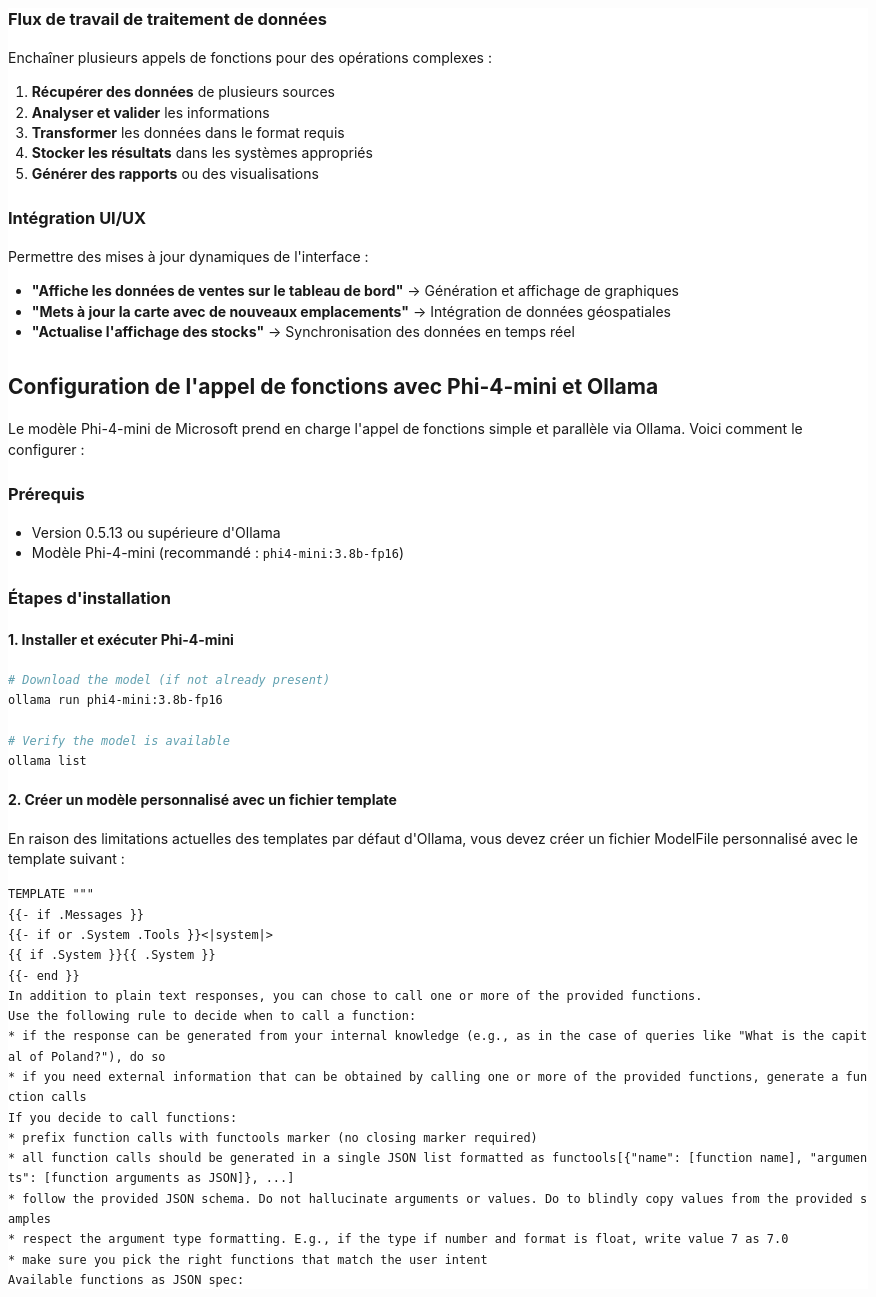 ### Flux de travail de traitement de données
Enchaîner plusieurs appels de fonctions pour des opérations complexes :
1. **Récupérer des données** de plusieurs sources
2. **Analyser et valider** les informations
3. **Transformer** les données dans le format requis
4. **Stocker les résultats** dans les systèmes appropriés
5. **Générer des rapports** ou des visualisations

### Intégration UI/UX
Permettre des mises à jour dynamiques de l'interface :
- **"Affiche les données de ventes sur le tableau de bord"** → Génération et affichage de graphiques
- **"Mets à jour la carte avec de nouveaux emplacements"** → Intégration de données géospatiales
- **"Actualise l'affichage des stocks"** → Synchronisation des données en temps réel

## Configuration de l'appel de fonctions avec Phi-4-mini et Ollama

Le modèle Phi-4-mini de Microsoft prend en charge l'appel de fonctions simple et parallèle via Ollama. Voici comment le configurer :

### Prérequis
- Version 0.5.13 ou supérieure d'Ollama
- Modèle Phi-4-mini (recommandé : `phi4-mini:3.8b-fp16`)

### Étapes d'installation

#### 1. Installer et exécuter Phi-4-mini
```bash
# Download the model (if not already present)
ollama run phi4-mini:3.8b-fp16

# Verify the model is available
ollama list
```

#### 2. Créer un modèle personnalisé avec un fichier template
En raison des limitations actuelles des templates par défaut d'Ollama, vous devez créer un fichier ModelFile personnalisé avec le template suivant :

```modelfile
TEMPLATE """
{{- if .Messages }}
{{- if or .System .Tools }}<|system|>
{{ if .System }}{{ .System }}
{{- end }}
In addition to plain text responses, you can chose to call one or more of the provided functions.
Use the following rule to decide when to call a function:
* if the response can be generated from your internal knowledge (e.g., as in the case of queries like "What is the capital of Poland?"), do so
* if you need external information that can be obtained by calling one or more of the provided functions, generate a function calls
If you decide to call functions:
* prefix function calls with functools marker (no closing marker required)
* all function calls should be generated in a single JSON list formatted as functools[{"name": [function name], "arguments": [function arguments as JSON]}, ...]
* follow the provided JSON schema. Do not hallucinate arguments or values. Do to blindly copy values from the provided samples
* respect the argument type formatting. E.g., if the type if number and format is float, write value 7 as 7.0
* make sure you pick the right functions that match the user intent
Available functions as JSON spec:
```